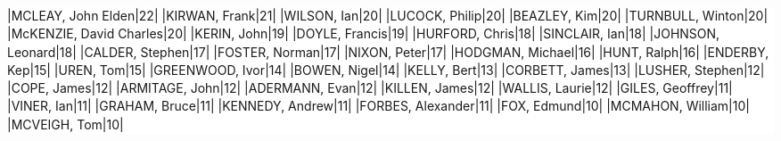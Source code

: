 |MCLEAY, John Elden|22|
|KIRWAN, Frank|21|
|WILSON, Ian|20|
|LUCOCK, Philip|20|
|BEAZLEY, Kim|20|
|TURNBULL, Winton|20|
|McKENZIE, David Charles|20|
|KERIN, John|19|
|DOYLE, Francis|19|
|HURFORD, Chris|18|
|SINCLAIR, Ian|18|
|JOHNSON, Leonard|18|
|CALDER, Stephen|17|
|FOSTER, Norman|17|
|NIXON, Peter|17|
|HODGMAN, Michael|16|
|HUNT, Ralph|16|
|ENDERBY, Kep|15|
|UREN, Tom|15|
|GREENWOOD, Ivor|14|
|BOWEN, Nigel|14|
|KELLY, Bert|13|
|CORBETT, James|13|
|LUSHER, Stephen|12|
|COPE, James|12|
|ARMITAGE, John|12|
|ADERMANN, Evan|12|
|KILLEN, James|12|
|WALLIS, Laurie|12|
|GILES, Geoffrey|11|
|VINER, Ian|11|
|GRAHAM, Bruce|11|
|KENNEDY, Andrew|11|
|FORBES, Alexander|11|
|FOX, Edmund|10|
|MCMAHON, William|10|
|MCVEIGH, Tom|10|